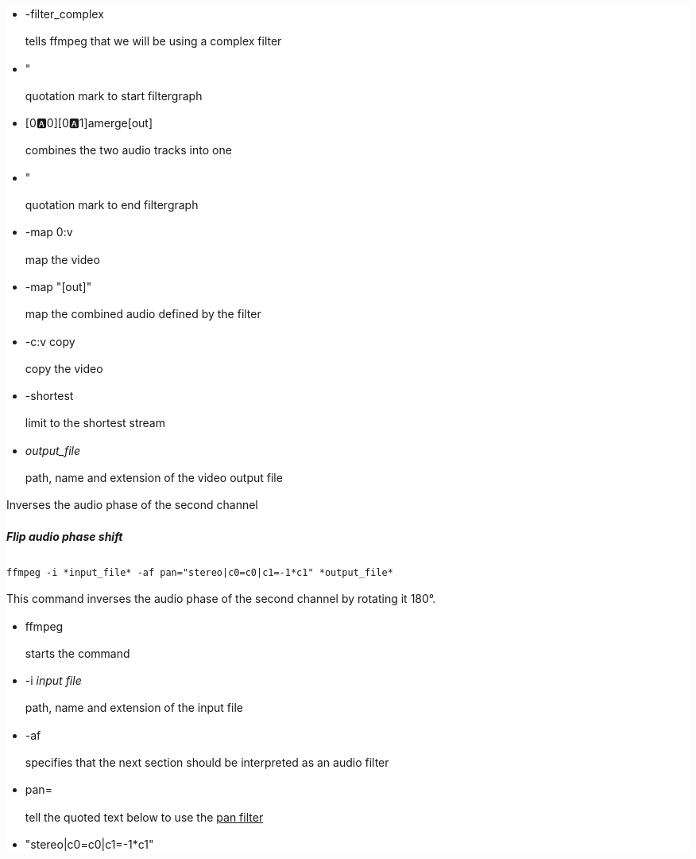 - -filter_complex

  tells ffmpeg that we will be using a complex filter

- "

  quotation mark to start filtergraph

- [0:a:0][0:a:1]amerge[out]

  combines the two audio tracks into one

- "

  quotation mark to end filtergraph

- -map 0:v

  map the video

- -map "[out]"

  map the combined audio defined by the filter

- -c:v copy

  copy the video

- -shortest

  limit to the shortest stream

- *output_file*

  path, name and extension of the video output file



Inverses the audio phase of the second channel

##### Flip audio phase shift

```
ffmpeg -i *input_file* -af pan="stereo|c0=c0|c1=-1*c1" *output_file*
```

This command inverses the audio phase of the second channel by rotating it 180°.

- ffmpeg

  starts the command

- -i *input file*

  path, name and extension of the input file

- -af

  specifies that the next section should be interpreted as an audio filter

- pan=

  tell the quoted text below to use the [pan filter](https://ffmpeg.org/ffmpeg-filters.html#pan-1)

- "stereo|c0=c0|c1=-1*c1"

